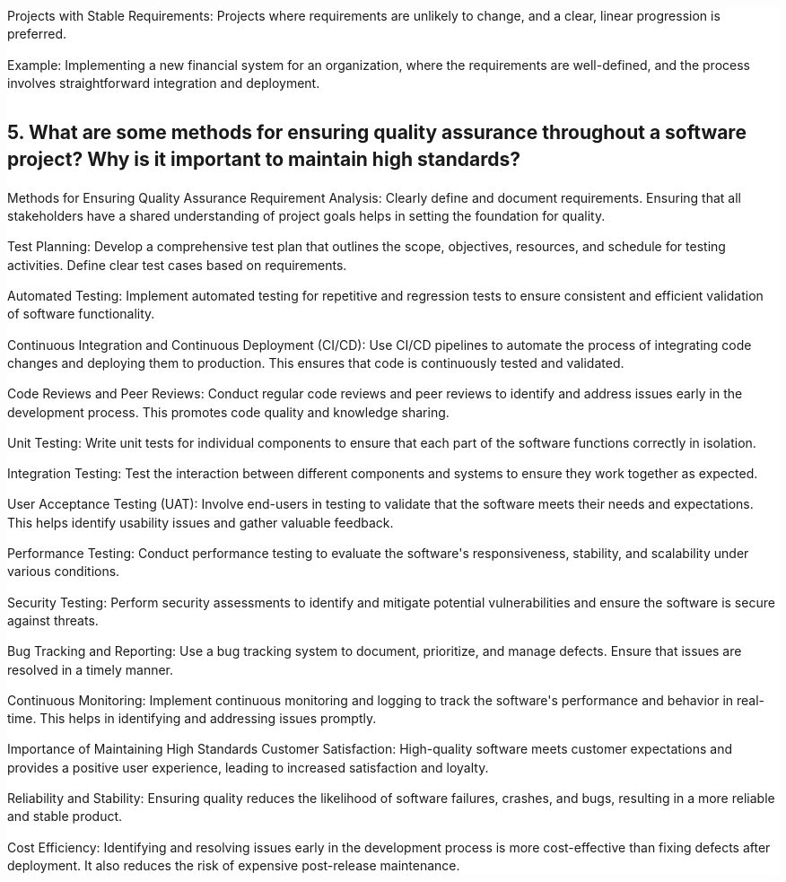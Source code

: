 Projects with Stable Requirements: Projects where requirements are unlikely to change, and a clear, linear progression is preferred.

Example: Implementing a new financial system for an organization, where the requirements are well-defined, and the process involves straightforward integration and deployment.
## 5. What are some methods for ensuring quality assurance throughout a software project? Why is it important to maintain high standards?
Methods for Ensuring Quality Assurance
Requirement Analysis: Clearly define and document requirements. Ensuring that all stakeholders have a shared understanding of project goals helps in setting the foundation for quality.

Test Planning: Develop a comprehensive test plan that outlines the scope, objectives, resources, and schedule for testing activities. Define clear test cases based on requirements.

Automated Testing: Implement automated testing for repetitive and regression tests to ensure consistent and efficient validation of software functionality.

Continuous Integration and Continuous Deployment (CI/CD): Use CI/CD pipelines to automate the process of integrating code changes and deploying them to production. This ensures that code is continuously tested and validated.

Code Reviews and Peer Reviews: Conduct regular code reviews and peer reviews to identify and address issues early in the development process. This promotes code quality and knowledge sharing.

Unit Testing: Write unit tests for individual components to ensure that each part of the software functions correctly in isolation.

Integration Testing: Test the interaction between different components and systems to ensure they work together as expected.

User Acceptance Testing (UAT): Involve end-users in testing to validate that the software meets their needs and expectations. This helps identify usability issues and gather valuable feedback.

Performance Testing: Conduct performance testing to evaluate the software's responsiveness, stability, and scalability under various conditions.

Security Testing: Perform security assessments to identify and mitigate potential vulnerabilities and ensure the software is secure against threats.

Bug Tracking and Reporting: Use a bug tracking system to document, prioritize, and manage defects. Ensure that issues are resolved in a timely manner.

Continuous Monitoring: Implement continuous monitoring and logging to track the software's performance and behavior in real-time. This helps in identifying and addressing issues promptly.

Importance of Maintaining High Standards
Customer Satisfaction: High-quality software meets customer expectations and provides a positive user experience, leading to increased satisfaction and loyalty.

Reliability and Stability: Ensuring quality reduces the likelihood of software failures, crashes, and bugs, resulting in a more reliable and stable product.

Cost Efficiency: Identifying and resolving issues early in the development process is more cost-effective than fixing defects after deployment. It also reduces the risk of expensive post-release maintenance.
